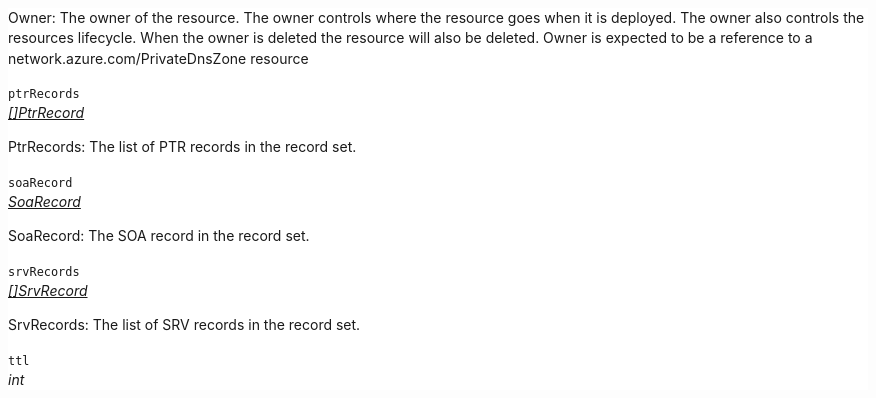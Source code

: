<p>Owner: The owner of the resource. The owner controls where the resource goes when it is deployed. The owner also
controls the resources lifecycle. When the owner is deleted the resource will also be deleted. Owner is expected to be a
reference to a network.azure.com/PrivateDnsZone resource</p>
</td>
</tr>
<tr>
<td>
<code>ptrRecords</code><br/>
<em>
<a href="#network.azure.com/v1api20240601.PtrRecord">
[]PtrRecord
</a>
</em>
</td>
<td>
<p>PtrRecords: The list of PTR records in the record set.</p>
</td>
</tr>
<tr>
<td>
<code>soaRecord</code><br/>
<em>
<a href="#network.azure.com/v1api20240601.SoaRecord">
SoaRecord
</a>
</em>
</td>
<td>
<p>SoaRecord: The SOA record in the record set.</p>
</td>
</tr>
<tr>
<td>
<code>srvRecords</code><br/>
<em>
<a href="#network.azure.com/v1api20240601.SrvRecord">
[]SrvRecord
</a>
</em>
</td>
<td>
<p>SrvRecords: The list of SRV records in the record set.</p>
</td>
</tr>
<tr>
<td>
<code>ttl</code><br/>
<em>
int
</em>
